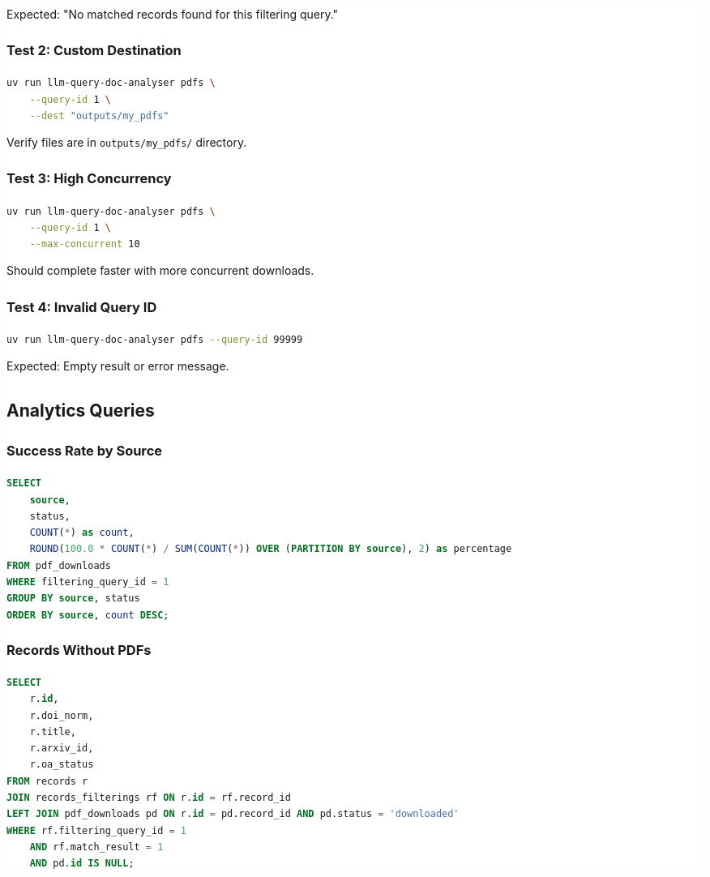 Expected: "No matched records found for this filtering query."

### Test 2: Custom Destination

```bash
uv run llm-query-doc-analyser pdfs \
    --query-id 1 \
    --dest "outputs/my_pdfs"
```

Verify files are in `outputs/my_pdfs/` directory.

### Test 3: High Concurrency

```bash
uv run llm-query-doc-analyser pdfs \
    --query-id 1 \
    --max-concurrent 10
```

Should complete faster with more concurrent downloads.

### Test 4: Invalid Query ID

```bash
uv run llm-query-doc-analyser pdfs --query-id 99999
```

Expected: Empty result or error message.

## Analytics Queries

### Success Rate by Source

```sql
SELECT 
    source,
    status,
    COUNT(*) as count,
    ROUND(100.0 * COUNT(*) / SUM(COUNT(*)) OVER (PARTITION BY source), 2) as percentage
FROM pdf_downloads
WHERE filtering_query_id = 1
GROUP BY source, status
ORDER BY source, count DESC;
```

### Records Without PDFs

```sql
SELECT 
    r.id,
    r.doi_norm,
    r.title,
    r.arxiv_id,
    r.oa_status
FROM records r
JOIN records_filterings rf ON r.id = rf.record_id
LEFT JOIN pdf_downloads pd ON r.id = pd.record_id AND pd.status = 'downloaded'
WHERE rf.filtering_query_id = 1
    AND rf.match_result = 1
    AND pd.id IS NULL;
```
